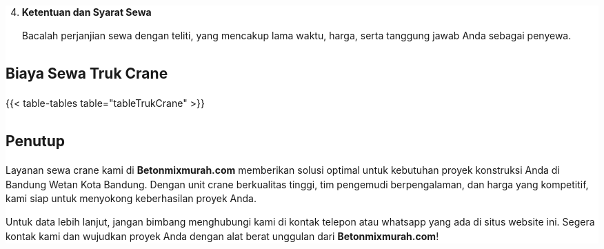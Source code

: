 4. **Ketentuan dan Syarat Sewa**  

   Bacalah perjanjian sewa dengan teliti, yang mencakup lama waktu, harga, serta tanggung jawab Anda sebagai penyewa.

## Biaya Sewa Truk Crane

{{< table-tables table="tableTrukCrane" >}}

## Penutup

Layanan sewa crane kami di **Betonmixmurah.com** memberikan solusi optimal untuk kebutuhan proyek konstruksi Anda di Bandung Wetan Kota Bandung. Dengan unit crane berkualitas tinggi, tim pengemudi berpengalaman, dan harga yang kompetitif, kami siap untuk menyokong  keberhasilan proyek Anda.  

Untuk data lebih lanjut, jangan bimbang menghubungi kami di kontak telepon atau whatsapp yang ada di situs website ini. Segera kontak kami dan wujudkan proyek Anda dengan alat berat unggulan dari **Betonmixmurah.com**!